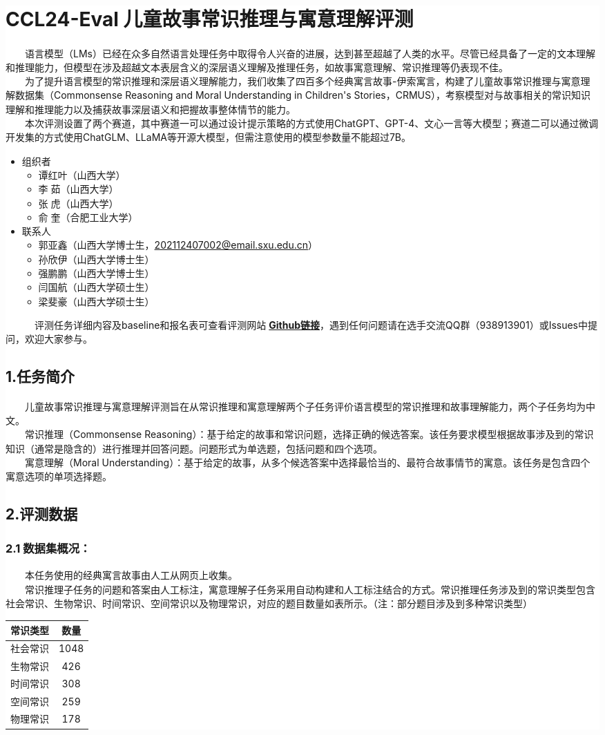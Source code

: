 # CCL24-Eval 儿童故事常识推理与寓意理解评测

&emsp;&emsp;语言模型（LMs）已经在众多自然语言处理任务中取得令人兴奋的进展，达到甚至超越了人类的水平。尽管已经具备了一定的文本理解和推理能力，但模型在涉及超越文本表层含义的深层语义理解及推理任务，如故事寓意理解、常识推理等仍表现不佳。     
&emsp;&emsp;为了提升语言模型的常识推理和深层语义理解能力，我们收集了四百多个经典寓言故事-伊索寓言，构建了儿童故事常识推理与寓意理解数据集（Commonsense Reasoning and Moral Understanding in Children's Stories，CRMUS），考察模型对与故事相关的常识知识理解和推理能力以及捕获故事深层语义和把握故事整体情节的能力。     
&emsp;&emsp;本次评测设置了两个赛道，其中赛道一可以通过设计提示策略的方式使用ChatGPT、GPT-4、文心一言等大模型；赛道二可以通过微调开发集的方式使用ChatGLM、LLaMA等开源大模型，但需注意使用的模型参数量不能超过7B。    

+ 组织者
  + 谭红叶（山西大学）
  + 李  茹（山西大学）
  + 张  虎（山西大学）
  + 俞  奎（合肥工业大学）
+ 联系人
  + 郭亚鑫（山西大学博士生，[202112407002@email.sxu.edu.cn]()）
  + 孙欣伊（山西大学博士生）
  + 强鹏鹏（山西大学博士生）
  + 闫国航（山西大学硕士生）
  + 梁斐豪（山西大学硕士生）
  
&emsp;&emsp;&emsp;评测任务详细内容及baseline和报名表可查看评测网站 **[Github链接](https://github.com/SXU-YaxinGuo/CRMU)**，遇到任何问题请在选手交流QQ群（938913901）或Issues中提问，欢迎大家参与。

## 1.任务简介

&emsp;&emsp;儿童故事常识推理与寓意理解评测旨在从常识推理和寓意理解两个子任务评价语言模型的常识推理和故事理解能力，两个子任务均为中文。  
&emsp;&emsp;常识推理（Commonsense Reasoning）：基于给定的故事和常识问题，选择正确的候选答案。该任务要求模型根据故事涉及到的常识知识（通常是隐含的）进行推理并回答问题。问题形式为单选题，包括问题和四个选项。  
&emsp;&emsp;寓意理解（Moral Understanding）：基于给定的故事，从多个候选答案中选择最恰当的、最符合故事情节的寓意。该任务是包含四个寓意选项的单项选择题。

## 2.评测数据

### 2.1 数据集概况：

&emsp;&emsp;本任务使用的经典寓言故事由人工从网页上收集。  
&emsp;&emsp;常识推理子任务的问题和答案由人工标注，寓意理解子任务采用自动构建和人工标注结合的方式。常识推理任务涉及到的常识类型包含社会常识、生物常识、时间常识、空间常识以及物理常识，对应的题目数量如表所示。（注：部分题目涉及到多种常识类型）

| **常识类型** | **数量** |
|----------|:------:|
| 社会常识     |  1048  |
| 生物常识     |  426   |
| 时间常识     |  308   |
| 空间常识     |  259   |
| 物理常识     |  178   |

